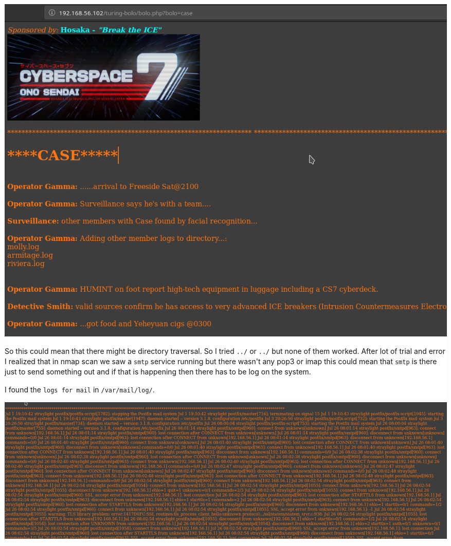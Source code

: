 ![](images/mute/case-query.png)

So this could mean that there might be directory traversal. So I tried `../` or `../` but none of them worked. After lot of trial and error I realized that in nmap scan we saw a `smtp` service running but there wasn't any pop3 or imap this could mean that `smtp` is there just to send something out and if that is happening then there has to be log on the system.

I found the `logs for mail` in `/var/mail/log/`.

![](images/mute/mail-log.png)
